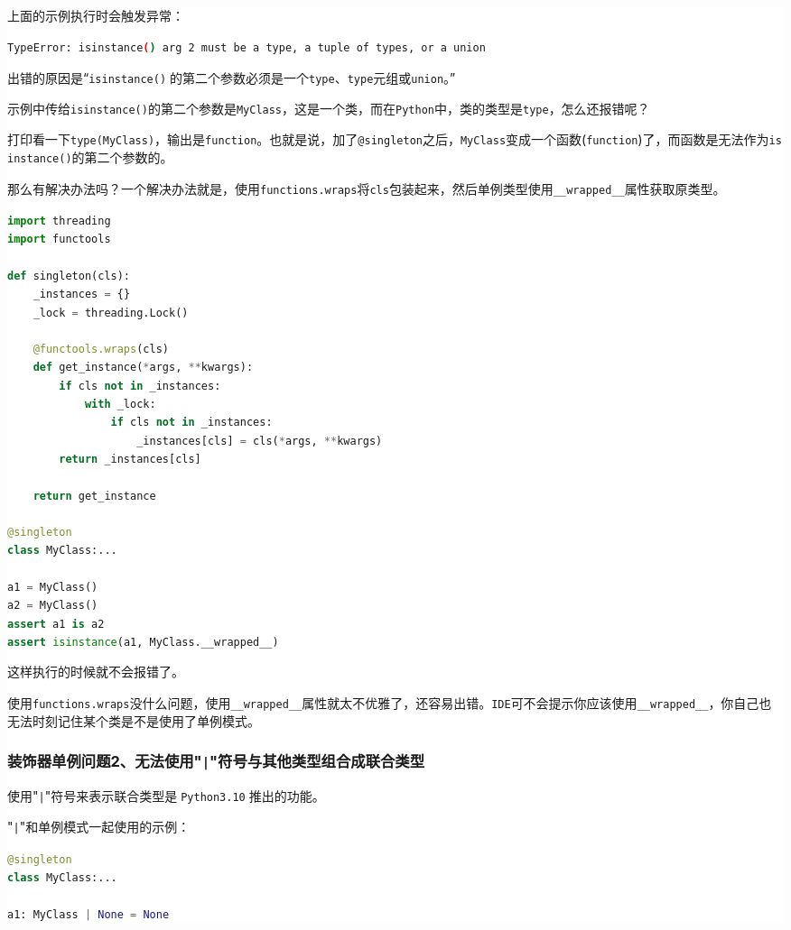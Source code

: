 上面的示例执行时会触发异常：

```sh
TypeError: isinstance() arg 2 must be a type, a tuple of types, or a union
```

出错的原因是“`isinstance()` 的第二个参数必须是一个`type`、`type`元组或`union`。” 

示例中传给`isinstance()`的第二个参数是`MyClass`，这是一个类，而在`Python`中，类的类型是`type`，怎么还报错呢？

打印看一下`type(MyClass)`，输出是`function`。也就是说，加了`@singleton`之后，`MyClass`变成一个函数(`function`)了，而函数是无法作为`isinstance()`的第二个参数的。

那么有解决办法吗？一个解决办法就是，使用`functions.wraps`将`cls`包装起来，然后单例类型使用`__wrapped__`属性获取原类型。

```python
import threading  
import functools

def singleton(cls):  
    _instances = {}  
    _lock = threading.Lock()  
  
    @functools.wraps(cls)  
    def get_instance(*args, **kwargs):  
        if cls not in _instances:  
            with _lock:  
                if cls not in _instances:  
                    _instances[cls] = cls(*args, **kwargs)  
        return _instances[cls]  
  
    return get_instance

@singleton  
class MyClass:...  
  
a1 = MyClass()  
a2 = MyClass()  
assert a1 is a2  
assert isinstance(a1, MyClass.__wrapped__)
```

这样执行的时候就不会报错了。

使用`functions.wraps`没什么问题，使用`__wrapped__`属性就太不优雅了，还容易出错。`IDE`可不会提示你应该使用`__wrapped__`，你自己也无法时刻记住某个类是不是使用了单例模式。

### 装饰器单例问题2、无法使用"`|`"符号与其他类型组合成联合类型

使用"`|`"符号来表示联合类型是 `Python3.10` 推出的功能。

"`|`"和单例模式一起使用的示例：

```python
@singleton  
class MyClass:...  
  
a1: MyClass | None = None
```
